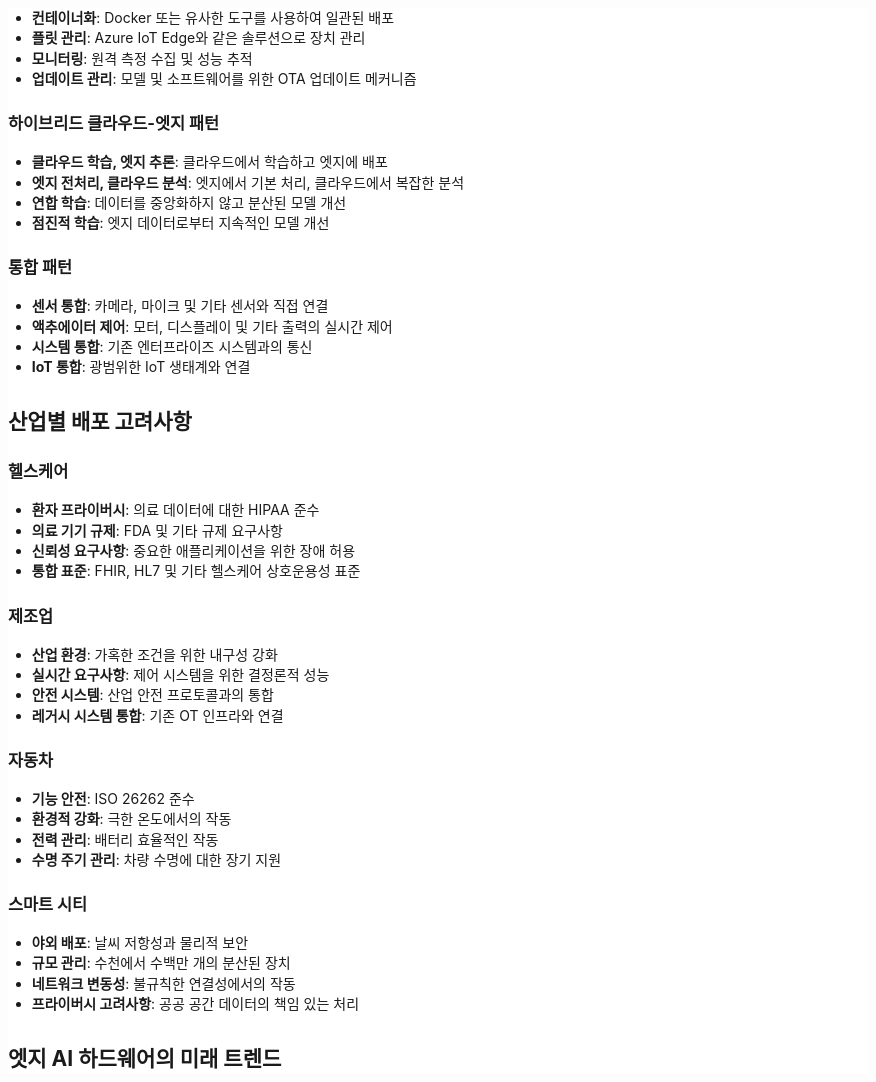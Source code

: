 - **컨테이너화**: Docker 또는 유사한 도구를 사용하여 일관된 배포
- **플릿 관리**: Azure IoT Edge와 같은 솔루션으로 장치 관리
- **모니터링**: 원격 측정 수집 및 성능 추적
- **업데이트 관리**: 모델 및 소프트웨어를 위한 OTA 업데이트 메커니즘

### 하이브리드 클라우드-엣지 패턴

- **클라우드 학습, 엣지 추론**: 클라우드에서 학습하고 엣지에 배포
- **엣지 전처리, 클라우드 분석**: 엣지에서 기본 처리, 클라우드에서 복잡한 분석
- **연합 학습**: 데이터를 중앙화하지 않고 분산된 모델 개선
- **점진적 학습**: 엣지 데이터로부터 지속적인 모델 개선

### 통합 패턴

- **센서 통합**: 카메라, 마이크 및 기타 센서와 직접 연결
- **액추에이터 제어**: 모터, 디스플레이 및 기타 출력의 실시간 제어
- **시스템 통합**: 기존 엔터프라이즈 시스템과의 통신
- **IoT 통합**: 광범위한 IoT 생태계와 연결

## 산업별 배포 고려사항

### 헬스케어

- **환자 프라이버시**: 의료 데이터에 대한 HIPAA 준수
- **의료 기기 규제**: FDA 및 기타 규제 요구사항
- **신뢰성 요구사항**: 중요한 애플리케이션을 위한 장애 허용
- **통합 표준**: FHIR, HL7 및 기타 헬스케어 상호운용성 표준

### 제조업

- **산업 환경**: 가혹한 조건을 위한 내구성 강화
- **실시간 요구사항**: 제어 시스템을 위한 결정론적 성능
- **안전 시스템**: 산업 안전 프로토콜과의 통합
- **레거시 시스템 통합**: 기존 OT 인프라와 연결

### 자동차

- **기능 안전**: ISO 26262 준수
- **환경적 강화**: 극한 온도에서의 작동
- **전력 관리**: 배터리 효율적인 작동
- **수명 주기 관리**: 차량 수명에 대한 장기 지원

### 스마트 시티

- **야외 배포**: 날씨 저항성과 물리적 보안
- **규모 관리**: 수천에서 수백만 개의 분산된 장치
- **네트워크 변동성**: 불규칙한 연결성에서의 작동
- **프라이버시 고려사항**: 공공 공간 데이터의 책임 있는 처리

## 엣지 AI 하드웨어의 미래 트렌드
